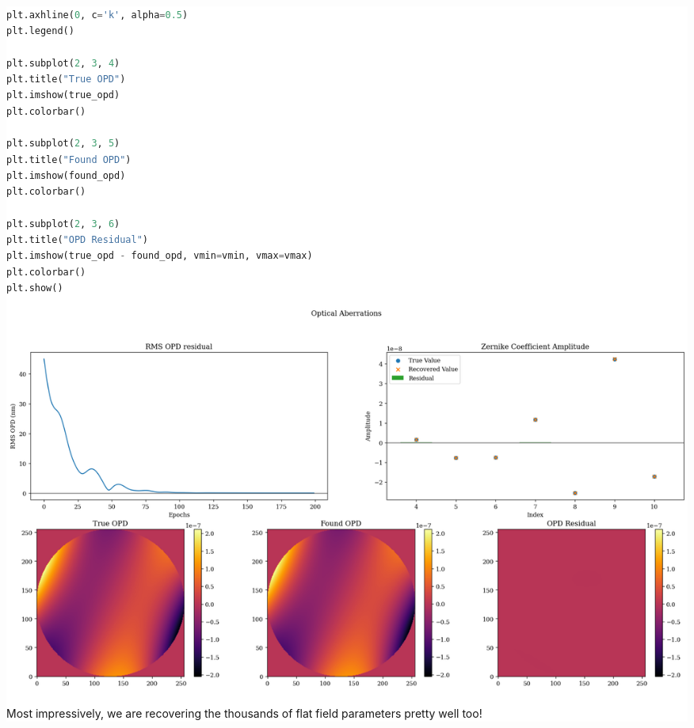 ```python
plt.axhline(0, c='k', alpha=0.5)
plt.legend()

plt.subplot(2, 3, 4)
plt.title("True OPD")
plt.imshow(true_opd)
plt.colorbar()

plt.subplot(2, 3, 5)
plt.title("Found OPD")
plt.imshow(found_opd)
plt.colorbar()

plt.subplot(2, 3, 6)
plt.title("OPD Residual")
plt.imshow(true_opd - found_opd, vmin=vmin, vmax=vmax)
plt.colorbar()
plt.show()
```


    
![png](flatfield_calibration_files/flatfield_calibration_28_0.png)
    


Most impressively, we are recovering the thousands of flat field parameters pretty well too!

